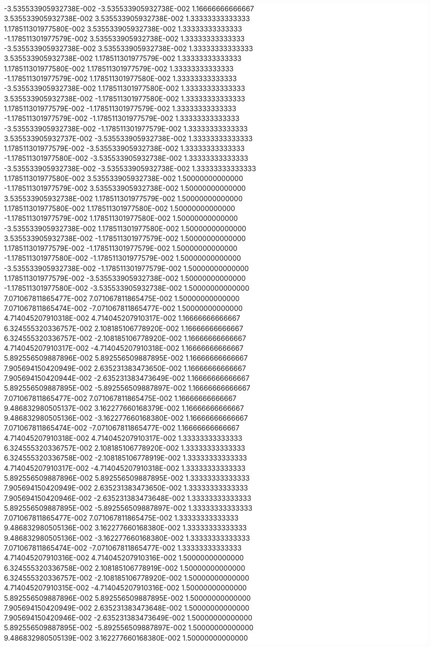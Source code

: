  -3.535533905932738E-002 -3.535533905932738E-002   1.16666666666667     
  3.535533905932738E-002  3.535533905932738E-002   1.33333333333333     
  1.178511301977580E-002  3.535533905932738E-002   1.33333333333333     
 -1.178511301977579E-002  3.535533905932738E-002   1.33333333333333     
 -3.535533905932738E-002  3.535533905932738E-002   1.33333333333333     
  3.535533905932738E-002  1.178511301977579E-002   1.33333333333333     
  1.178511301977580E-002  1.178511301977579E-002   1.33333333333333     
 -1.178511301977579E-002  1.178511301977580E-002   1.33333333333333     
 -3.535533905932738E-002  1.178511301977580E-002   1.33333333333333     
  3.535533905932738E-002 -1.178511301977580E-002   1.33333333333333     
  1.178511301977579E-002 -1.178511301977579E-002   1.33333333333333     
 -1.178511301977579E-002 -1.178511301977579E-002   1.33333333333333     
 -3.535533905932738E-002 -1.178511301977579E-002   1.33333333333333     
  3.535533905932737E-002 -3.535533905932738E-002   1.33333333333333     
  1.178511301977579E-002 -3.535533905932738E-002   1.33333333333333     
 -1.178511301977580E-002 -3.535533905932738E-002   1.33333333333333     
 -3.535533905932738E-002 -3.535533905932738E-002   1.33333333333333     
  1.178511301977580E-002  3.535533905932738E-002   1.50000000000000     
 -1.178511301977579E-002  3.535533905932738E-002   1.50000000000000     
  3.535533905932738E-002  1.178511301977579E-002   1.50000000000000     
  1.178511301977580E-002  1.178511301977580E-002   1.50000000000000     
 -1.178511301977579E-002  1.178511301977580E-002   1.50000000000000     
 -3.535533905932738E-002  1.178511301977580E-002   1.50000000000000     
  3.535533905932738E-002 -1.178511301977579E-002   1.50000000000000     
  1.178511301977579E-002 -1.178511301977579E-002   1.50000000000000     
 -1.178511301977580E-002 -1.178511301977579E-002   1.50000000000000     
 -3.535533905932738E-002 -1.178511301977579E-002   1.50000000000000     
  1.178511301977579E-002 -3.535533905932738E-002   1.50000000000000     
 -1.178511301977580E-002 -3.535533905932738E-002   1.50000000000000     
  7.071067811865477E-002  7.071067811865475E-002   1.50000000000000     
  7.071067811865474E-002 -7.071067811865477E-002   1.50000000000000     
  4.714045207910318E-002  4.714045207910317E-002   1.16666666666667     
  6.324555320336757E-002  2.108185106778920E-002   1.16666666666667     
  6.324555320336757E-002 -2.108185106778920E-002   1.16666666666667     
  4.714045207910317E-002 -4.714045207910318E-002   1.16666666666667     
  5.892556509887896E-002  5.892556509887895E-002   1.16666666666667     
  7.905694150420949E-002  2.635231383473650E-002   1.16666666666667     
  7.905694150420944E-002 -2.635231383473649E-002   1.16666666666667     
  5.892556509887895E-002 -5.892556509887897E-002   1.16666666666667     
  7.071067811865477E-002  7.071067811865475E-002   1.16666666666667     
  9.486832980505137E-002  3.162277660168379E-002   1.16666666666667     
  9.486832980505136E-002 -3.162277660168380E-002   1.16666666666667     
  7.071067811865474E-002 -7.071067811865477E-002   1.16666666666667     
  4.714045207910318E-002  4.714045207910317E-002   1.33333333333333     
  6.324555320336757E-002  2.108185106778920E-002   1.33333333333333     
  6.324555320336758E-002 -2.108185106778919E-002   1.33333333333333     
  4.714045207910317E-002 -4.714045207910318E-002   1.33333333333333     
  5.892556509887896E-002  5.892556509887895E-002   1.33333333333333     
  7.905694150420949E-002  2.635231383473650E-002   1.33333333333333     
  7.905694150420946E-002 -2.635231383473648E-002   1.33333333333333     
  5.892556509887895E-002 -5.892556509887897E-002   1.33333333333333     
  7.071067811865477E-002  7.071067811865475E-002   1.33333333333333     
  9.486832980505136E-002  3.162277660168380E-002   1.33333333333333     
  9.486832980505136E-002 -3.162277660168380E-002   1.33333333333333     
  7.071067811865474E-002 -7.071067811865477E-002   1.33333333333333     
  4.714045207910316E-002  4.714045207910316E-002   1.50000000000000     
  6.324555320336758E-002  2.108185106778919E-002   1.50000000000000     
  6.324555320336757E-002 -2.108185106778920E-002   1.50000000000000     
  4.714045207910315E-002 -4.714045207910316E-002   1.50000000000000     
  5.892556509887896E-002  5.892556509887895E-002   1.50000000000000     
  7.905694150420949E-002  2.635231383473648E-002   1.50000000000000     
  7.905694150420946E-002 -2.635231383473649E-002   1.50000000000000     
  5.892556509887895E-002 -5.892556509887897E-002   1.50000000000000     
  9.486832980505139E-002  3.162277660168380E-002   1.50000000000000     